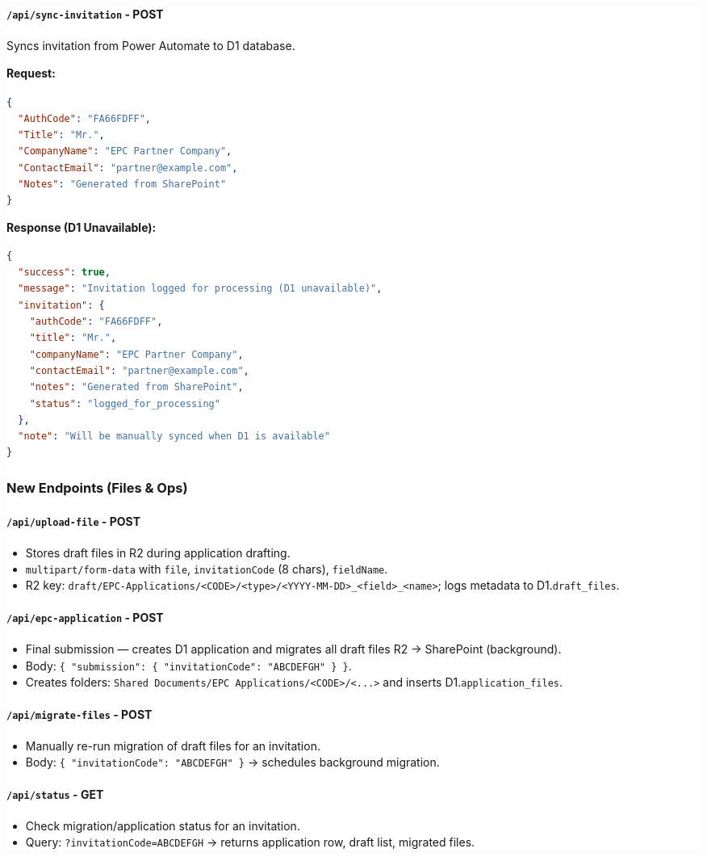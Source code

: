 #### `/api/sync-invitation` - POST
Syncs invitation from Power Automate to D1 database.

**Request:**
```json
{
  "AuthCode": "FA66FDFF",
  "Title": "Mr.",
  "CompanyName": "EPC Partner Company",
  "ContactEmail": "partner@example.com",
  "Notes": "Generated from SharePoint"
}
```

**Response (D1 Unavailable):**
```json
{
  "success": true,
  "message": "Invitation logged for processing (D1 unavailable)",
  "invitation": {
    "authCode": "FA66FDFF",
    "title": "Mr.",
    "companyName": "EPC Partner Company",
    "contactEmail": "partner@example.com",
    "notes": "Generated from SharePoint",
    "status": "logged_for_processing"
  },
  "note": "Will be manually synced when D1 is available"
}
```

### New Endpoints (Files & Ops)

#### `/api/upload-file` - POST
- Stores draft files in R2 during application drafting.
- `multipart/form-data` with `file`, `invitationCode` (8 chars), `fieldName`.
- R2 key: `draft/EPC-Applications/<CODE>/<type>/<YYYY-MM-DD>_<field>_<name>`; logs metadata to D1.`draft_files`.

#### `/api/epc-application` - POST
- Final submission — creates D1 application and migrates all draft files R2 → SharePoint (background).
- Body: `{ "submission": { "invitationCode": "ABCDEFGH" } }`.
- Creates folders: `Shared Documents/EPC Applications/<CODE>/<...>` and inserts D1.`application_files`.

#### `/api/migrate-files` - POST
- Manually re-run migration of draft files for an invitation.
- Body: `{ "invitationCode": "ABCDEFGH" }` → schedules background migration.

#### `/api/status` - GET
- Check migration/application status for an invitation.
- Query: `?invitationCode=ABCDEFGH` → returns application row, draft list, migrated files.
